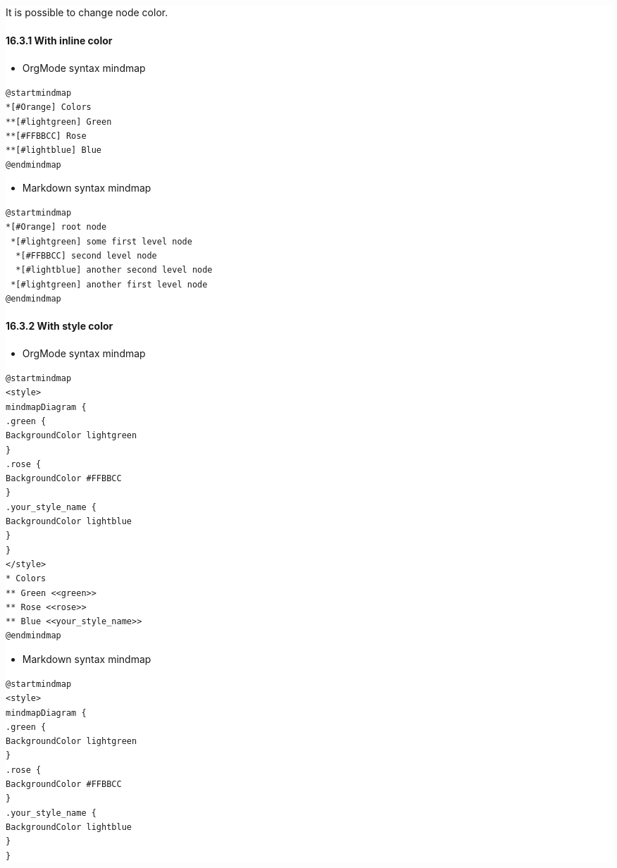 It is possible to change node color.

#### 16.3.1 With inline color

* OrgMode syntax mindmap

``` puml {hide=false}
@startmindmap
*[#Orange] Colors
**[#lightgreen] Green
**[#FFBBCC] Rose
**[#lightblue] Blue
@endmindmap
```

* Markdown syntax mindmap

``` puml {hide=false}
@startmindmap
*[#Orange] root node
 *[#lightgreen] some first level node
  *[#FFBBCC] second level node
  *[#lightblue] another second level node
 *[#lightgreen] another first level node
@endmindmap
```

#### 16.3.2 With style color

* OrgMode syntax mindmap

``` puml {hide=false}
@startmindmap
<style>
mindmapDiagram {
.green {
BackgroundColor lightgreen
}
.rose {
BackgroundColor #FFBBCC
}
.your_style_name {
BackgroundColor lightblue
}
}
</style>
* Colors
** Green <<green>>
** Rose <<rose>>
** Blue <<your_style_name>>
@endmindmap
```

* Markdown syntax mindmap

``` puml {hide=false}
@startmindmap
<style>
mindmapDiagram {
.green {
BackgroundColor lightgreen
}
.rose {
BackgroundColor #FFBBCC
}
.your_style_name {
BackgroundColor lightblue
}
}
```